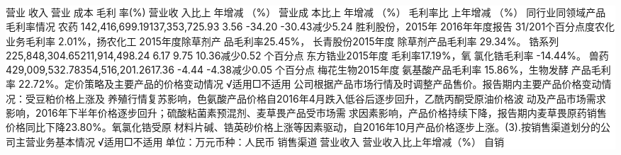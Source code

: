 营业
收入
营业
成本
毛利
率(%)
营业收
入比上
年增减
（%）
营业成
本比上
年增减
（%）
毛利率比
上年增减
（%）
同行业同领域产品
毛利率情况
农药
142,416,699.19137,353,725.93
3.56
-34.20
-30.43减少5.24
胜利股份，2015年
2016年年度报告
31/201个百分点度农化业务毛利率
2.01%，扬农化工
2015年度除草剂产
品毛利率25.45%，
长青股份2015年度
除草剂产品毛利率
29.34%。
锆系列225,848,304.65211,914,498.24
6.17
9.75
10.36减少0.52
个百分点
东方锆业2015年度
毛利率17.19%，氧
氯化锆毛利率
-14.44%。
兽药
429,009,532.78354,516,201.2617.36
-4.44
-4.38减少0.05
个百分点
梅花生物2015年度
氨基酸产品毛利率
15.86%，生物发酵
产品毛利率
22.72%。定价策略及主要产品的价格变动情况
√适用□不适用
公司根据产品市场行情及时调整产品售价。报告期内主要产品价格变动情况：受豆粕价格上涨及
养殖行情复苏影响，色氨酸产品价格自2016年4月跌入低谷后逐步回升，乙酰丙酮受原油价格波
动及产品市场需求影响，2016年下半年价格逐步回升；硫酸粘菌素预混剂、麦草畏产品受市场需
求因素影响，产品价格持续下降，报告期内麦草畏原药销售价格同比下降23.80%。氧氯化锆受原
材料片碱、锆英砂价格上涨等因素驱动，自2016年10月产品价格逐步上涨。(3).按销售渠道划分的公司主营业务基本情况
√适用□不适用
单位：万元币种：人民币
销售渠道
营业收入
营业收入比上年增减（%）
自销